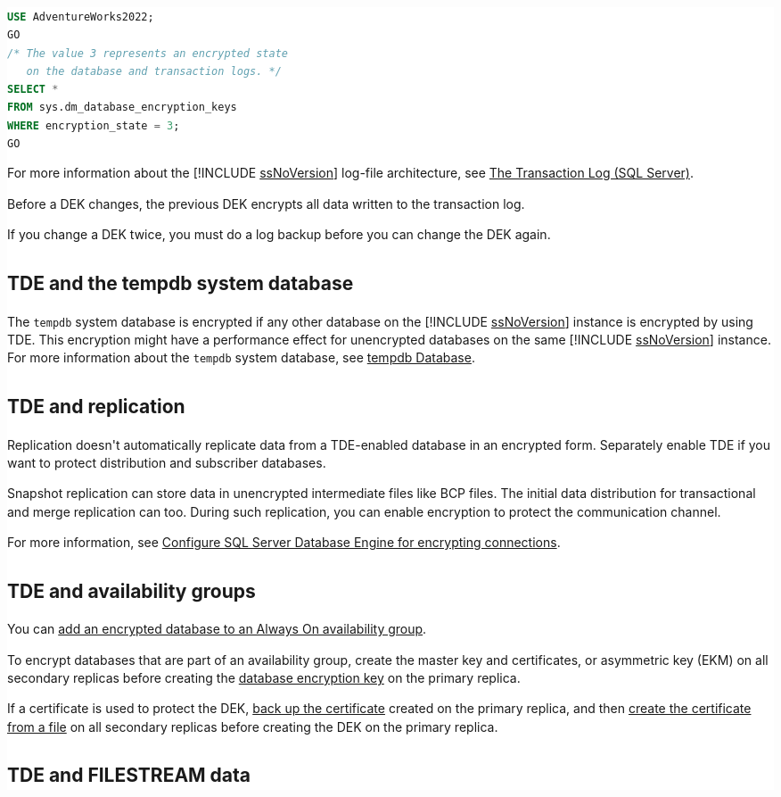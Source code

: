 ```sql
USE AdventureWorks2022;
GO
/* The value 3 represents an encrypted state
   on the database and transaction logs. */
SELECT *
FROM sys.dm_database_encryption_keys
WHERE encryption_state = 3;
GO
```

For more information about the [!INCLUDE [ssNoVersion](../../../includes/ssnoversion-md.md)] log-file architecture, see [The Transaction Log (SQL Server)](../../../relational-databases/logs/the-transaction-log-sql-server.md).

Before a DEK changes, the previous DEK encrypts all data written to the transaction log.

If you change a DEK twice, you must do a log backup before you can change the DEK again.

## TDE and the tempdb system database

The `tempdb` system database is encrypted if any other database on the [!INCLUDE [ssNoVersion](../../../includes/ssnoversion-md.md)] instance is encrypted by using TDE. This encryption might have a performance effect for unencrypted databases on the same [!INCLUDE [ssNoVersion](../../../includes/ssnoversion-md.md)] instance. For more information about the `tempdb` system database, see [tempdb Database](../../../relational-databases/databases/tempdb-database.md).

## TDE and replication

Replication doesn't automatically replicate data from a TDE-enabled database in an encrypted form. Separately enable TDE if you want to protect distribution and subscriber databases.

Snapshot replication can store data in unencrypted intermediate files like BCP files. The initial data distribution for transactional and merge replication can too. During such replication, you can enable encryption to protect the communication channel.

For more information, see [Configure SQL Server Database Engine for encrypting connections](../../../database-engine/configure-windows/configure-sql-server-encryption.md).

## TDE and availability groups

You can [add an encrypted database to an Always On availability group](../../../database-engine/availability-groups/windows/encrypted-databases-with-always-on-availability-groups-sql-server.md).

To encrypt databases that are part of an availability group, create the master key and certificates, or asymmetric key (EKM) on all secondary replicas before creating the [database encryption key](../../../t-sql/statements/create-database-encryption-key-transact-sql.md) on the primary replica.

If a certificate is used to protect the DEK, [back up the certificate](../../../t-sql/statements/backup-certificate-transact-sql.md) created on the primary replica, and then [create the certificate from a file](../../../t-sql/statements/create-certificate-transact-sql.md) on all secondary replicas before creating the DEK on the primary replica.

## TDE and FILESTREAM data
